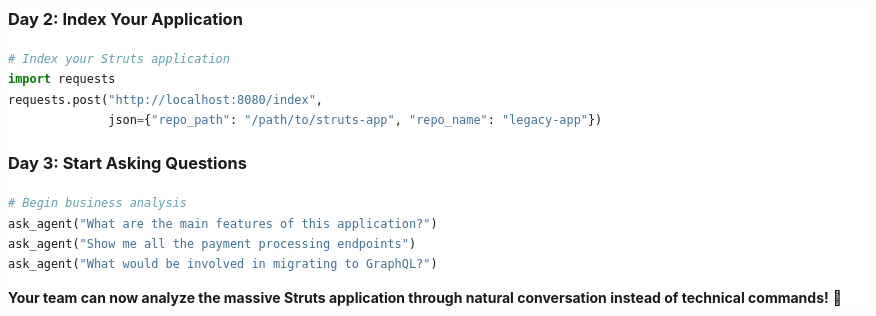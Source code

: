 ### **Day 2: Index Your Application**
```python
# Index your Struts application
import requests
requests.post("http://localhost:8080/index", 
              json={"repo_path": "/path/to/struts-app", "repo_name": "legacy-app"})
```

### **Day 3: Start Asking Questions**
```python
# Begin business analysis
ask_agent("What are the main features of this application?")
ask_agent("Show me all the payment processing endpoints")
ask_agent("What would be involved in migrating to GraphQL?")
```

**Your team can now analyze the massive Struts application through natural conversation instead of technical commands!** 🎯
